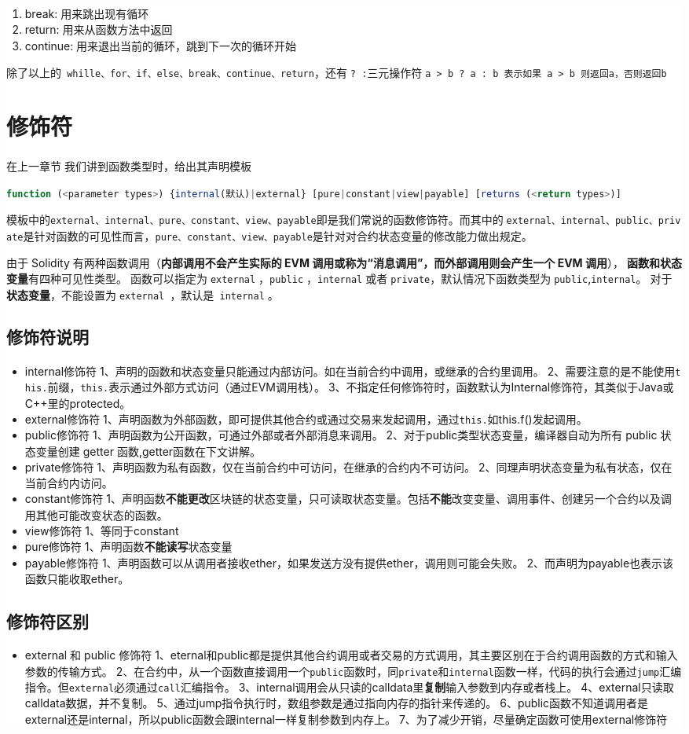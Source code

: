 1) break: 用来跳出现有循环
2) return: 用来从函数方法中返回
3) continue: 用来退出当前的循环，跳到下一次的循环开始

除了以上的` whille、for、if、else、break、continue、return`，还有 `? :`三元操作符
`a > b ? a : b 表示如果 a > b 则返回a，否则返回b`

# 修饰符
在上一章节 我们讲到函数类型时，给出其声明模板

```javascript
function (<parameter types>) {internal(默认)|external} [pure|constant|view|payable] [returns (<return types>)]
```

模板中的`external、internal、pure、constant、view、payable`即是我们常说的函数修饰符。而其中的 `external、internal、public、private`是针对函数的可见性而言，`pure、constant、view、payable`是针对对合约状态变量的修改能力做出规定。

由于 Solidity 有两种函数调用（**内部调用不会产生实际的 EVM 调用或称为“消息调用”，而外部调用则会产生一个 EVM 调用**）， **函数和状态变量**有四种可见性类型。 函数可以指定为 `external` ，`public` ，`internal` 或者 `private`，默认情况下函数类型为 `public`,`internal`。 对于**状态变量**，不能设置为 `external `，默认是` internal` 。

## 修饰符说明
* internal修饰符
1、声明的函数和状态变量只能通过内部访问。如在当前合约中调用，或继承的合约里调用。
2、需要注意的是不能使用`this.`前缀，`this.`表示通过外部方式访问（通过EVM调用栈）。
3、不指定任何修饰符时，函数默认为Internal修饰符，其类似于Java或C++里的protected。
* external修饰符
1、声明函数为外部函数，即可提供其他合约或通过交易来发起调用，通过`this.`如this.f()发起调用。
* public修饰符
1、声明函数为公开函数，可通过外部或者外部消息来调用。
2、对于public类型状态变量，编译器自动为所有 public 状态变量创建 getter 函数,getter函数在下文讲解。
* private修饰符
1、声明函数为私有函数，仅在当前合约中可访问，在继承的合约内不可访问。
2、同理声明状态变量为私有状态，仅在当前合约内访问。
* constant修饰符
1、声明函数**不能更改**区块链的状态变量，只可读取状态变量。包括**不能**改变变量、调用事件、创建另一个合约以及调用其他可能改变状态的函数。
* view修饰符
1、等同于constant
* pure修饰符
1、声明函数**不能读写**状态变量
* payable修饰符
1、声明函数可以从调用者接收ether，如果发送方没有提供ether，调用则可能会失败。
2、而声明为payable也表示该函数只能收取ether。

## 修饰符区别
* external 和 public 修饰符
1、eternal和public都是提供其他合约调用或者交易的方式调用，其主要区别在于合约调用函数的方式和输入参数的传输方式。
2、在合约中，从一个函数直接调用一个`public`函数时，同`private`和`internal`函数一样，代码的执行会通过`jump`汇编指令。但`external`必须通过`call`汇编指令。
3、internal调用会从只读的calldata里**复制**输入参数到内存或者栈上。
4、external只读取calldata数据，并不复制。
5、通过jump指令执行时，数组参数是通过指向内存的指针来传递的。
6、public函数不知道调用者是external还是internal，所以public函数会跟internal一样复制参数到内存上。
7、为了减少开销，尽量确定函数可使用external修饰符
